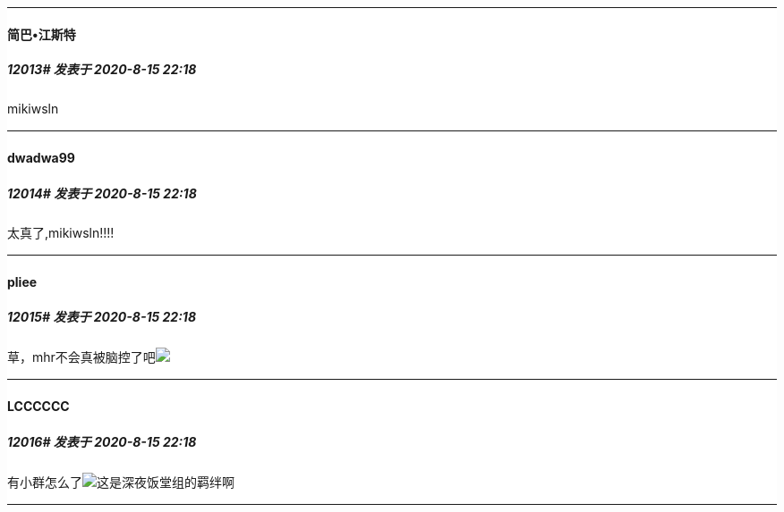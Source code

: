 





-----

####  简巴•江斯特  
##### 12013#       发表于 2020-8-15 22:18




mikiwsln







-----

####  dwadwa99  
##### 12014#       发表于 2020-8-15 22:18




太真了,mikiwsln!!!!







-----

####  pliee  
##### 12015#       发表于 2020-8-15 22:18




草，mhr不会真被脑控了吧<img src="https://static.saraba1st.com/image/smiley/face2017/125.png" referrerpolicy="no-referrer">







-----

####  LCCCCCC  
##### 12016#       发表于 2020-8-15 22:18




有小群怎么了<img src="https://static.saraba1st.com/image/smiley/face2017/001.png" referrerpolicy="no-referrer">这是深夜饭堂组的羁绊啊







-----
